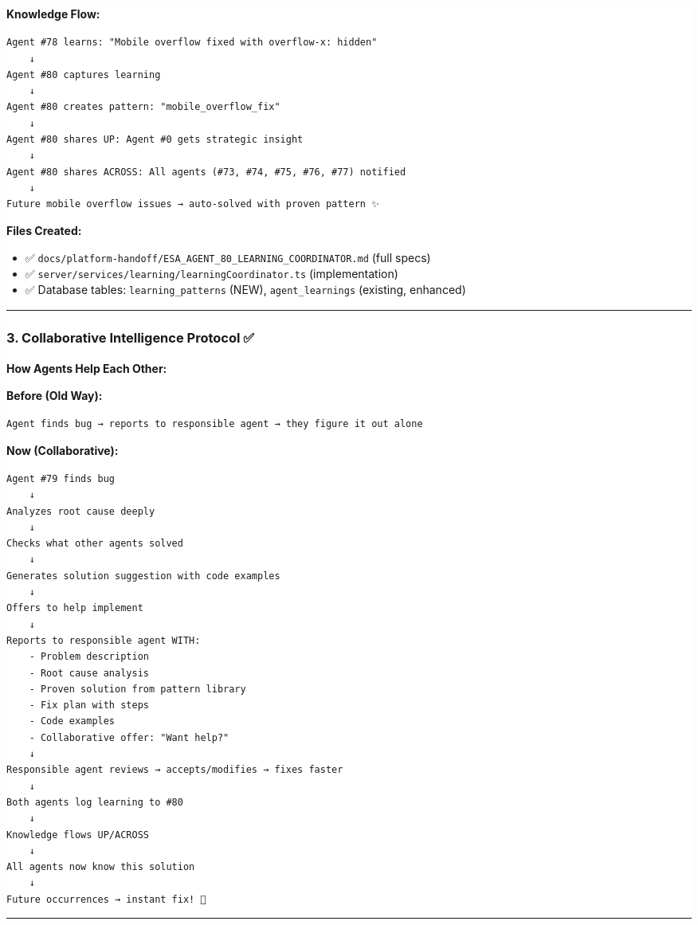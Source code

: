 **Knowledge Flow:**
```
Agent #78 learns: "Mobile overflow fixed with overflow-x: hidden"
    ↓
Agent #80 captures learning
    ↓
Agent #80 creates pattern: "mobile_overflow_fix"
    ↓
Agent #80 shares UP: Agent #0 gets strategic insight
    ↓
Agent #80 shares ACROSS: All agents (#73, #74, #75, #76, #77) notified
    ↓
Future mobile overflow issues → auto-solved with proven pattern ✨
```

**Files Created:**
- ✅ `docs/platform-handoff/ESA_AGENT_80_LEARNING_COORDINATOR.md` (full specs)
- ✅ `server/services/learning/learningCoordinator.ts` (implementation)
- ✅ Database tables: `learning_patterns` (NEW), `agent_learnings` (existing, enhanced)

---

### **3. Collaborative Intelligence Protocol** ✅

**How Agents Help Each Other:**

**Before (Old Way):**
```
Agent finds bug → reports to responsible agent → they figure it out alone
```

**Now (Collaborative):**
```
Agent #79 finds bug
    ↓
Analyzes root cause deeply
    ↓
Checks what other agents solved
    ↓
Generates solution suggestion with code examples
    ↓
Offers to help implement
    ↓
Reports to responsible agent WITH:
    - Problem description
    - Root cause analysis
    - Proven solution from pattern library
    - Fix plan with steps
    - Code examples
    - Collaborative offer: "Want help?"
    ↓
Responsible agent reviews → accepts/modifies → fixes faster
    ↓
Both agents log learning to #80
    ↓
Knowledge flows UP/ACROSS
    ↓
All agents now know this solution
    ↓
Future occurrences → instant fix! 🚀
```

---